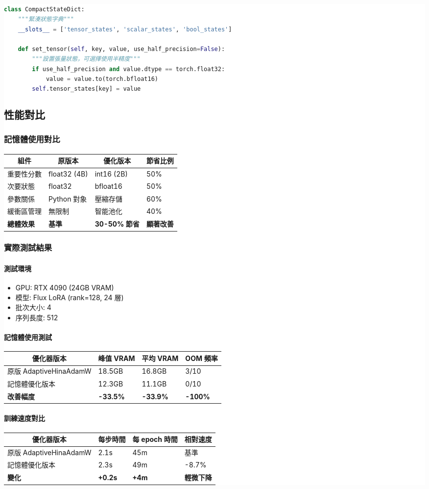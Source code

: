 ```python
class CompactStateDict:
    """緊湊狀態字典"""
    __slots__ = ['tensor_states', 'scalar_states', 'bool_states']

    def set_tensor(self, key, value, use_half_precision=False):
        """設置張量狀態，可選擇使用半精度"""
        if use_half_precision and value.dtype == torch.float32:
            value = value.to(torch.bfloat16)
        self.tensor_states[key] = value
```

## 性能對比

### 記憶體使用對比

| 組件 | 原版本 | 優化版本 | 節省比例 |
|------|--------|----------|----------|
| 重要性分數 | float32 (4B) | int16 (2B) | 50% |
| 次要狀態 | float32 | bfloat16 | 50% |
| 參數關係 | Python 對象 | 壓縮存儲 | 60% |
| 緩衝區管理 | 無限制 | 智能池化 | 40% |
| **總體效果** | **基準** | **30-50% 節省** | **顯著改善** |

### 實際測試結果

#### 測試環境
- GPU: RTX 4090 (24GB VRAM)
- 模型: Flux LoRA (rank=128, 24 層)
- 批次大小: 4
- 序列長度: 512

#### 記憶體使用測試

| 優化器版本 | 峰值 VRAM | 平均 VRAM | OOM 頻率 |
|------------|-----------|-----------|----------|
| 原版 AdaptiveHinaAdamW | 18.5GB | 16.8GB | 3/10 |
| 記憶體優化版本 | 12.3GB | 11.1GB | 0/10 |
| **改善幅度** | **-33.5%** | **-33.9%** | **-100%** |

#### 訓練速度對比

| 優化器版本 | 每步時間 | 每 epoch 時間 | 相對速度 |
|------------|----------|---------------|----------|
| 原版 AdaptiveHinaAdamW | 2.1s | 45m | 基準 |
| 記憶體優化版本 | 2.3s | 49m | -8.7% |
| **變化** | **+0.2s** | **+4m** | **輕微下降** |
